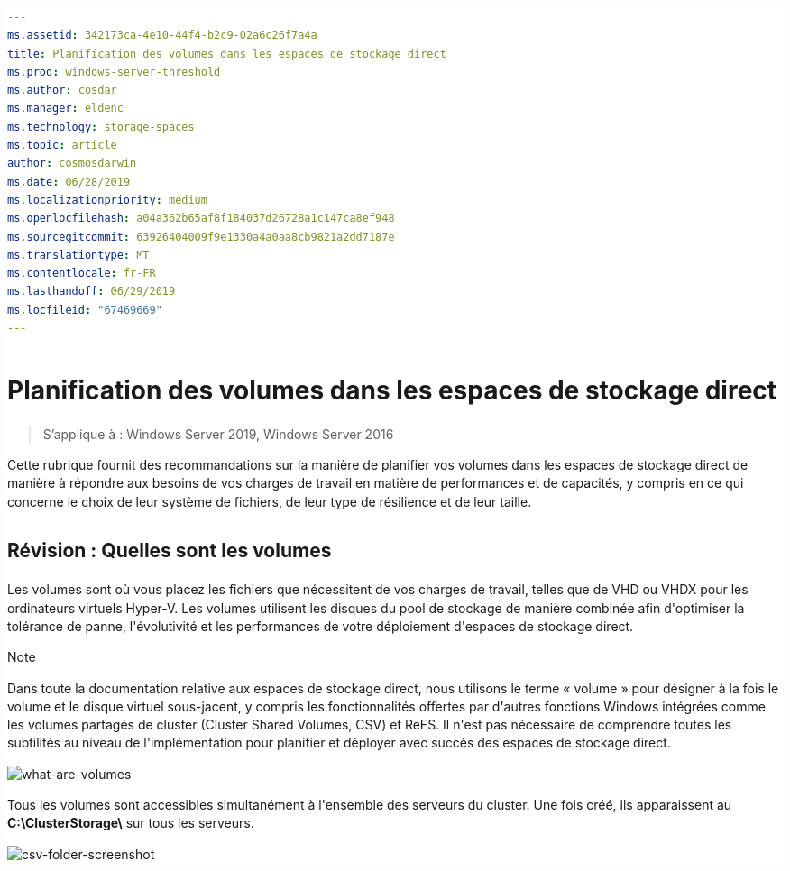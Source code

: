 ```yaml
---
ms.assetid: 342173ca-4e10-44f4-b2c9-02a6c26f7a4a
title: Planification des volumes dans les espaces de stockage direct
ms.prod: windows-server-threshold
ms.author: cosdar
ms.manager: eldenc
ms.technology: storage-spaces
ms.topic: article
author: cosmosdarwin
ms.date: 06/28/2019
ms.localizationpriority: medium
ms.openlocfilehash: a04a362b65af8f184037d26728a1c147ca8ef948
ms.sourcegitcommit: 63926404009f9e1330a4a0aa8cb9821a2dd7187e
ms.translationtype: MT
ms.contentlocale: fr-FR
ms.lasthandoff: 06/29/2019
ms.locfileid: "67469669"
---
```

# <a name="planning-volumes-in-storage-spaces-direct"></a>Planification des volumes dans les espaces de stockage direct

> S’applique à : Windows Server 2019, Windows Server 2016

Cette rubrique fournit des recommandations sur la manière de planifier vos volumes dans les espaces de stockage direct de manière à répondre aux besoins de vos charges de travail en matière de performances et de capacités, y compris en ce qui concerne le choix de leur système de fichiers, de leur type de résilience et de leur taille.

## <a name="review-what-are-volumes"></a>Révision : Quelles sont les volumes

Les volumes sont où vous placez les fichiers que nécessitent de vos charges de travail, telles que de VHD ou VHDX pour les ordinateurs virtuels Hyper-V. Les volumes utilisent les disques du pool de stockage de manière combinée afin d'optimiser la tolérance de panne, l'évolutivité et les performances de votre déploiement d'espaces de stockage direct.

   >[!NOTE]
   > Dans toute la documentation relative aux espaces de stockage direct, nous utilisons le terme « volume » pour désigner à la fois le volume et le disque virtuel sous-jacent, y compris les fonctionnalités offertes par d'autres fonctions Windows intégrées comme les volumes partagés de cluster (Cluster Shared Volumes, CSV) et ReFS. Il n'est pas nécessaire de comprendre toutes les subtilités au niveau de l'implémentation pour planifier et déployer avec succès des espaces de stockage direct.

![what-are-volumes](media/plan-volumes/what-are-volumes.png)

Tous les volumes sont accessibles simultanément à l'ensemble des serveurs du cluster. Une fois créé, ils apparaissent au **C:\ClusterStorage\\**  sur tous les serveurs.

![csv-folder-screenshot](media/plan-volumes/csv-folder-screenshot.png)
